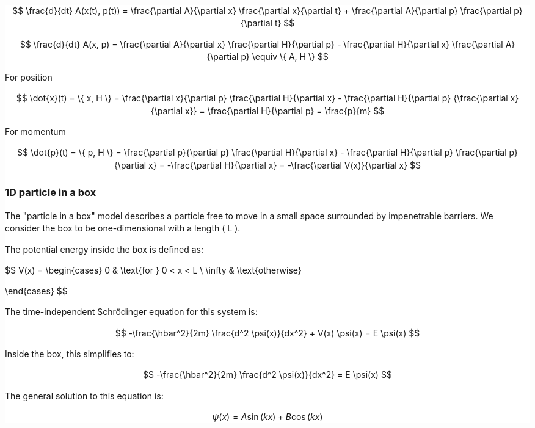 $$
\frac{d}{dt} A(x(t), p(t)) = \frac{\partial A}{\partial x} \frac{\partial x}{\partial t} + \frac{\partial A}{\partial p} \frac{\partial p}{\partial t}
$$

$$
\frac{d}{dt} A(x, p) = \frac{\partial A}{\partial x} \frac{\partial H}{\partial p} - \frac{\partial H}{\partial x} \frac{\partial A}{\partial p} \equiv \{ A, H \}
$$

For position


$$
\dot{x}(t) = \{ x, H \} = \frac{\partial x}{\partial p} \frac{\partial H}{\partial x} - \frac{\partial H}{\partial p} {\frac{\partial x}{\partial x}} = \frac{\partial H}{\partial p} = \frac{p}{m}
$$

For momentum

$$
\dot{p}(t) = \{ p, H \} = \frac{\partial p}{\partial p} \frac{\partial H}{\partial x} - \frac{\partial H}{\partial p} \frac{\partial p}{\partial x} = -\frac{\partial H}{\partial x} = -\frac{\partial V(x)}{\partial x}
$$

### 1D particle in a box

The "particle in a box" model describes a particle free to move in a small space surrounded by impenetrable barriers. We consider the box to be one-dimensional with a length \( L \).

The potential energy inside the box is defined as:

$$
V(x) = 
\begin{cases} 
0 & \text{for } 0 < x < L \\
\infty & \text{otherwise}

\end{cases}
$$

The time-independent Schrödinger equation for this system is:

$$
-\frac{\hbar^2}{2m} \frac{d^2 \psi(x)}{dx^2} + V(x) \psi(x) = E \psi(x)
$$

Inside the box, this simplifies to:

$$
-\frac{\hbar^2}{2m} \frac{d^2 \psi(x)}{dx^2} = E \psi(x)
$$

The general solution to this equation is:

$$
\psi(x) = A \sin(kx) + B \cos(kx)
$$
